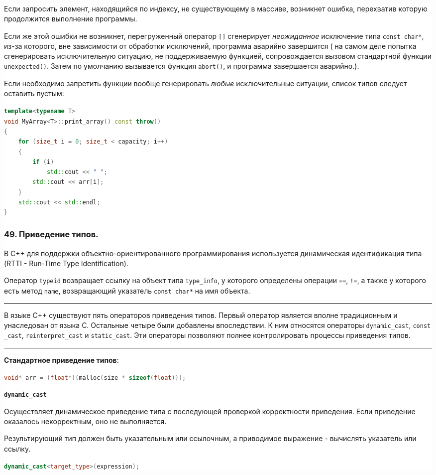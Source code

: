 Если запросить элемент, находящийся по индексу, не существующему в массиве, возникнет ошибка, перехватив которую продолжится выполнение программы.

Если же этой ошибки не возникнет, перегруженный оператор `[]` сгенерирует *неожиданное* исключение типа `const char*`, из-за которого, вне зависимости от обработки исключений, программа аварийно завершится ( на самом деле попытка сгенерировать исключительную ситуацию, не поддерживаемую функ­цией, сопровождается вызовом стандартной функции `unexpected()`. Затем по умолчанию вызывается функция `abort()`, и программа завершается аварийно.).

Если необходимо запретить функции вообще генерировать *любые* исключительные си­туации, список типов следует оставить пустым:

```cpp
template<typename T>
void MyArray<T>::print_array() const throw()
{
	for (size_t i = 0; size_t < capacity; i++)
	{
		if (i)
			std::cout << " ";
		std::cout << arr[i];
	}
	std::cout << std::endl;
}
```

### 49. Приведение типов.

 В C++ для поддержки объектно-ориентированного программирования используется динамическая идентификация типа (RTTI - Run-Time Type Identification).

Оператор `typeid` возвращает ссылку на объект типа `type_info`, у которого определены операции `==`, `!=`, а также у которого есть метод `name`, возвращающий указатель `const char*` на имя объекта.

---

В языке C++ существуют пять операторов приведения типов. Первый оператор является вполне традиционным и унаследован от языка С. Остальные четыре были добавлены впоследствии. К ним относятся операторы `dynamic_cast`, `const_cast`, `reinterpret_cast` и `static_cast`. Эти операторы позволяют полнее контролиро­вать процессы приведения типов.

---

**Стандартное приведение типов**:

```cpp
void* arr = (float*)(malloc(size * sizeof(float)));
```

**`dynamic_cast`**

Осуществляет динамическое приведение типа с последующей про­веркой корректности приведения. Если приведение оказалось некорректным, оно не выполняется.

Результирующий тип должен быть указательным или ссылочным, а приводимое выражение - вычислять указатель или ссылку.

```cpp
dynamic_cast<target_type>(expression);
```
